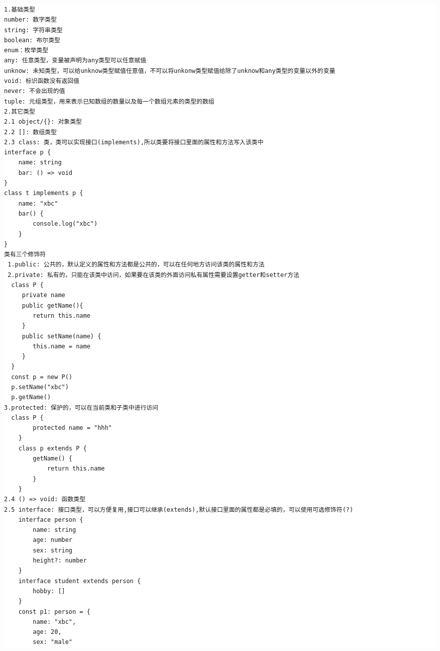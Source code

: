 ```
1.基础类型
number: 数字类型
string: 字符串类型
boolean: 布尔类型
enum：枚举类型
any: 任意类型，变量被声明为any类型可以任意赋值
unknow: 未知类型，可以给unknow类型赋值任意值，不可以将unkonw类型赋值给除了unknow和any类型的变量以外的变量
void: 标识函数没有返回值
never: 不会出现的值
tuple: 元组类型，用来表示已知数组的数量以及每一个数组元素的类型的数组
2.其它类型
2.1 object/{}: 对象类型
2.2 []: 数组类型
2.3 class: 类，类可以实现接口(implements),所以类要将接口里面的属性和方法写入该类中
interface p {
	name: string
	bar: () => void
}
class t implements p {
	name: "xbc"
	bar() {
		console.log("xbc")
	}
}
类有三个修饰符
 1.public: 公共的，默认定义的属性和方法都是公共的，可以在任何地方访问该类的属性和方法
 2.private: 私有的，只能在该类中访问，如果要在该类的外面访问私有属性需要设置getter和setter方法
  class P {
	 private name
	 public getName(){
	 	return this.name
	 }
	 public setName(name) {
	 	this.name = name
	 }
  }
  const p = new P()
  p.setName("xbc")
  p.getName() 
3.protected: 保护的，可以在当前类和子类中进行访问
  class P {
		protected name = "hhh"
	}
	class p extends P {
		getName() {
			return this.name
		}
	}
2.4 () => void: 函数类型
2.5 interface: 接口类型，可以方便复用,接口可以继承(extends),默认接口里面的属性都是必填的，可以使用可选修饰符(?)
	interface person {
		name: string
		age: number
		sex: string
		height?: number
	}
	interface student extends person {
		hobby: []
	}
	const p1: person = {
		name: "xbc",
		age: 20,
		sex: "male"
```